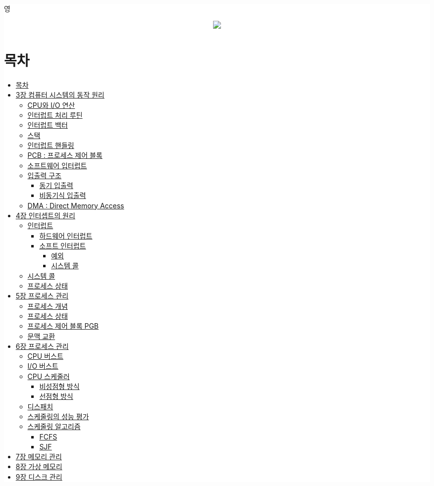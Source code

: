 영
<p align= "center">
    <image src = "http://image.kyobobook.co.kr/images/book/xlarge/660/x9788973007660.jpg">
</p>


# 목차
- [목차](#%EB%AA%A9%EC%B0%A8)
- [3장 컴퓨터 시스템의 동작 원리](#3%EC%9E%A5-%EC%BB%B4%ED%93%A8%ED%84%B0-%EC%8B%9C%EC%8A%A4%ED%85%9C%EC%9D%98-%EB%8F%99%EC%9E%91-%EC%9B%90%EB%A6%AC)
  - [CPU와 I/O 연산](#cpu%EC%99%80-io-%EC%97%B0%EC%82%B0)
  - [인터럽트 처리 루틴](#%EC%9D%B8%ED%84%B0%EB%9F%BD%ED%8A%B8-%EC%B2%98%EB%A6%AC-%EB%A3%A8%ED%8B%B4)
  - [인터럽트 백터](#%EC%9D%B8%ED%84%B0%EB%9F%BD%ED%8A%B8-%EB%B0%B1%ED%84%B0)
  - [스택](#%EC%8A%A4%ED%83%9D)
  - [인터럽트 핸들링](#%EC%9D%B8%ED%84%B0%EB%9F%BD%ED%8A%B8-%ED%95%B8%EB%93%A4%EB%A7%81)
  - [PCB : 프로세스 제어 블록](#pcb--%ED%94%84%EB%A1%9C%EC%84%B8%EC%8A%A4-%EC%A0%9C%EC%96%B4-%EB%B8%94%EB%A1%9D)
  - [소프트웨어 입터럽트](#%EC%86%8C%ED%94%84%ED%8A%B8%EC%9B%A8%EC%96%B4-%EC%9E%85%ED%84%B0%EB%9F%BD%ED%8A%B8)
  - [입출력 구조](#%EC%9E%85%EC%B6%9C%EB%A0%A5-%EA%B5%AC%EC%A1%B0)
    - [동기 입출력](#%EB%8F%99%EA%B8%B0-%EC%9E%85%EC%B6%9C%EB%A0%A5)
    - [비동기식 입출력](#%EB%B9%84%EB%8F%99%EA%B8%B0%EC%8B%9D-%EC%9E%85%EC%B6%9C%EB%A0%A5)
  - [DMA : Direct Memory Access](#dma--direct-memory-access)
- [4장 인터셉트의 원리](#4%EC%9E%A5-%EC%9D%B8%ED%84%B0%EC%85%89%ED%8A%B8%EC%9D%98-%EC%9B%90%EB%A6%AC)
  - [인터럽트](#%EC%9D%B8%ED%84%B0%EB%9F%BD%ED%8A%B8)
    - [하드웨어 인터럽트](#%ED%95%98%EB%93%9C%EC%9B%A8%EC%96%B4-%EC%9D%B8%ED%84%B0%EB%9F%BD%ED%8A%B8)
    - [소프트 인터럽트](#%EC%86%8C%ED%94%84%ED%8A%B8-%EC%9D%B8%ED%84%B0%EB%9F%BD%ED%8A%B8)
      - [예외](#%EC%98%88%EC%99%B8)
      - [시스템 콜](#%EC%8B%9C%EC%8A%A4%ED%85%9C-%EC%BD%9C)
  - [시스템 콜](#%EC%8B%9C%EC%8A%A4%ED%85%9C-%EC%BD%9C-1)
  - [프로세스 상태](#%ED%94%84%EB%A1%9C%EC%84%B8%EC%8A%A4-%EC%83%81%ED%83%9C)
- [5장 프로세스 관리](#5%EC%9E%A5-%ED%94%84%EB%A1%9C%EC%84%B8%EC%8A%A4-%EA%B4%80%EB%A6%AC)
  - [프로세스 개념](#%ED%94%84%EB%A1%9C%EC%84%B8%EC%8A%A4-%EA%B0%9C%EB%85%90)
  - [프로세스 상태](#%ED%94%84%EB%A1%9C%EC%84%B8%EC%8A%A4-%EC%83%81%ED%83%9C-1)
  - [프로세스 제어 블록 PGB](#%ED%94%84%EB%A1%9C%EC%84%B8%EC%8A%A4-%EC%A0%9C%EC%96%B4-%EB%B8%94%EB%A1%9D-pgb)
  - [문맥 교환](#%EB%AC%B8%EB%A7%A5-%EA%B5%90%ED%99%98)
- [6장 프로세스 관리](#6%EC%9E%A5-%ED%94%84%EB%A1%9C%EC%84%B8%EC%8A%A4-%EA%B4%80%EB%A6%AC)
  - [CPU 버스트](#cpu-%EB%B2%84%EC%8A%A4%ED%8A%B8)
  - [I/O 버스트](#io-%EB%B2%84%EC%8A%A4%ED%8A%B8)
  - [CPU 스케줄러](#cpu-%EC%8A%A4%EC%BC%80%EC%A4%84%EB%9F%AC)
    - [비성점형 방식](#%EB%B9%84%EC%84%B1%EC%A0%90%ED%98%95-%EB%B0%A9%EC%8B%9D)
    - [선점형 방식](#%EC%84%A0%EC%A0%90%ED%98%95-%EB%B0%A9%EC%8B%9D)
  - [디스패치](#%EB%94%94%EC%8A%A4%ED%8C%A8%EC%B9%98)
  - [스케줄링의 성능 평가](#%EC%8A%A4%EC%BC%80%EC%A4%84%EB%A7%81%EC%9D%98-%EC%84%B1%EB%8A%A5-%ED%8F%89%EA%B0%80)
  - [스케줄링 알고리즘](#%EC%8A%A4%EC%BC%80%EC%A4%84%EB%A7%81-%EC%95%8C%EA%B3%A0%EB%A6%AC%EC%A6%98)
    - [FCFS](#fcfs)
    - [SJF](#sjf)
- [7장 메모리 관리](#7%EC%9E%A5-%EB%A9%94%EB%AA%A8%EB%A6%AC-%EA%B4%80%EB%A6%AC)
- [8장 가상 메모리](#8%EC%9E%A5-%EA%B0%80%EC%83%81-%EB%A9%94%EB%AA%A8%EB%A6%AC)
- [9장 디스크 관리](#9%EC%9E%A5-%EB%94%94%EC%8A%A4%ED%81%AC-%EA%B4%80%EB%A6%AC)
